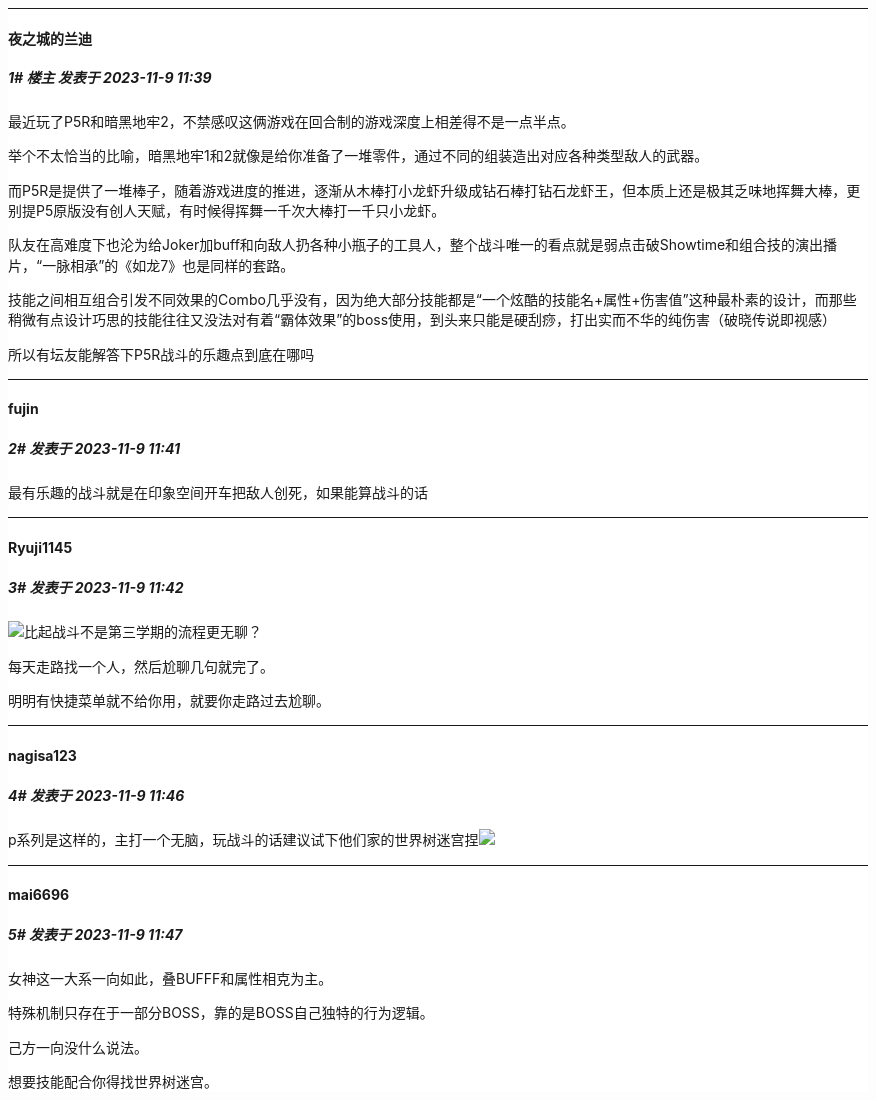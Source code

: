 
*****

####  夜之城的兰迪  
##### 1#       楼主       发表于 2023-11-9 11:39

最近玩了P5R和暗黑地牢2，不禁感叹这俩游戏在回合制的游戏深度上相差得不是一点半点。

举个不太恰当的比喻，暗黑地牢1和2就像是给你准备了一堆零件，通过不同的组装造出对应各种类型敌人的武器。

而P5R是提供了一堆棒子，随着游戏进度的推进，逐渐从木棒打小龙虾升级成钻石棒打钻石龙虾王，但本质上还是极其乏味地挥舞大棒，更别提P5原版没有创人天赋，有时候得挥舞一千次大棒打一千只小龙虾。

队友在高难度下也沦为给Joker加buff和向敌人扔各种小瓶子的工具人，整个战斗唯一的看点就是弱点击破Showtime和组合技的演出播片，“一脉相承”的《如龙7》也是同样的套路。

技能之间相互组合引发不同效果的Combo几乎没有，因为绝大部分技能都是“一个炫酷的技能名+属性+伤害值”这种最朴素的设计，而那些稍微有点设计巧思的技能往往又没法对有着“霸体效果”的boss使用，到头来只能是硬刮痧，打出实而不华的纯伤害（破晓传说即视感）

所以有坛友能解答下P5R战斗的乐趣点到底在哪吗

*****

####  fujin  
##### 2#       发表于 2023-11-9 11:41

最有乐趣的战斗就是在印象空间开车把敌人创死，如果能算战斗的话

*****

####  Ryuji1145  
##### 3#       发表于 2023-11-9 11:42

<img src="https://static.saraba1st.com/image/smiley/face2017/009.gif" referrerpolicy="no-referrer">比起战斗不是第三学期的流程更无聊？

每天走路找一个人，然后尬聊几句就完了。

明明有快捷菜单就不给你用，就要你走路过去尬聊。

*****

####  nagisa123  
##### 4#       发表于 2023-11-9 11:46

p系列是这样的，主打一个无脑，玩战斗的话建议试下他们家的世界树迷宫捏<img src="https://static.saraba1st.com/image/smiley/face2017/065.png" referrerpolicy="no-referrer">

*****

####  mai6696  
##### 5#       发表于 2023-11-9 11:47

女神这一大系一向如此，叠BUFFF和属性相克为主。

特殊机制只存在于一部分BOSS，靠的是BOSS自己独特的行为逻辑。

己方一向没什么说法。

想要技能配合你得找世界树迷宫。

